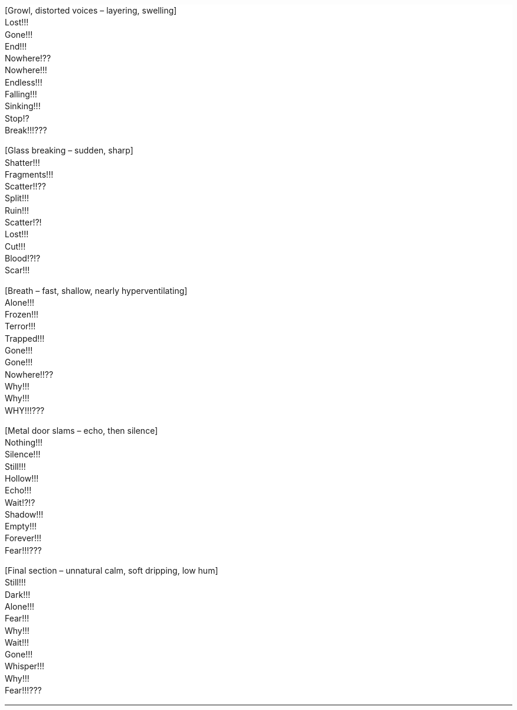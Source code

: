 [Growl, distorted voices – layering, swelling]  
Lost!!!  
Gone!!!  
End!!!  
Nowhere!??  
Nowhere!!!  
Endless!!!  
Falling!!!  
Sinking!!!  
Stop!?  
Break!!!???

[Glass breaking – sudden, sharp]  
Shatter!!!  
Fragments!!!  
Scatter!!??  
Split!!!  
Ruin!!!  
Scatter!?!  
Lost!!!  
Cut!!!  
Blood!?!?  
Scar!!!

[Breath – fast, shallow, nearly hyperventilating]  
Alone!!!  
Frozen!!!  
Terror!!!  
Trapped!!!  
Gone!!!  
Gone!!!  
Nowhere!!??  
Why!!!  
Why!!!  
WHY!!!???

[Metal door slams – echo, then silence]  
Nothing!!!  
Silence!!!  
Still!!!  
Hollow!!!  
Echo!!!  
Wait!?!?  
Shadow!!!  
Empty!!!  
Forever!!!  
Fear!!!???

[Final section – unnatural calm, soft dripping, low hum]  
Still!!!  
Dark!!!  
Alone!!!  
Fear!!!  
Why!!!  
Wait!!!  
Gone!!!  
Whisper!!!  
Why!!!  
Fear!!!???

---